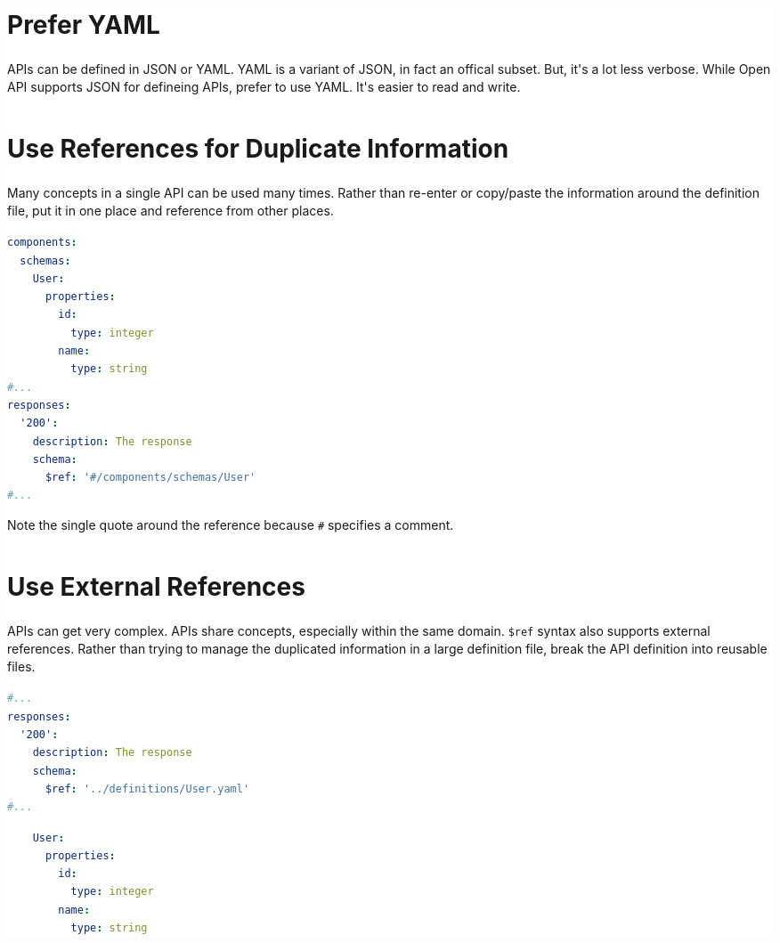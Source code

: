 # Prefer YAML
APIs can be defined in JSON or YAML.  YAML is a variant of JSON, in fact an offical subset.  But, it's a lot less verbose.  While Open API supports JSON for defineing APIs, prefer to use YAML.  It's easier to read and write.

# Use References for Duplicate Information
Many concepts in a single API can be used many times.  Rather than re-enter or copy/paste the information around the definition file, put it in one place and reference from other places.
```yaml
components:
  schemas:
    User:
      properties:
        id:
          type: integer
        name:
          type: string
#...
responses:
  '200':
    description: The response
    schema: 
      $ref: '#/components/schemas/User'
#...
```
Note the single quote around the reference because `#` specifies a comment.

# Use External References
APIs can get very complex.  APIs share concepts, especially within the same domain.  `$ref` syntax also supports external references. Rather than trying to manage the duplicated information in a large definition file, break the API definition into reusable files.

```yaml
#...
responses:
  '200':
    description: The response
    schema: 
      $ref: '../definitions/User.yaml'
#...
```

```yaml
    User:
      properties:
        id:
          type: integer
        name:
          type: string
```
